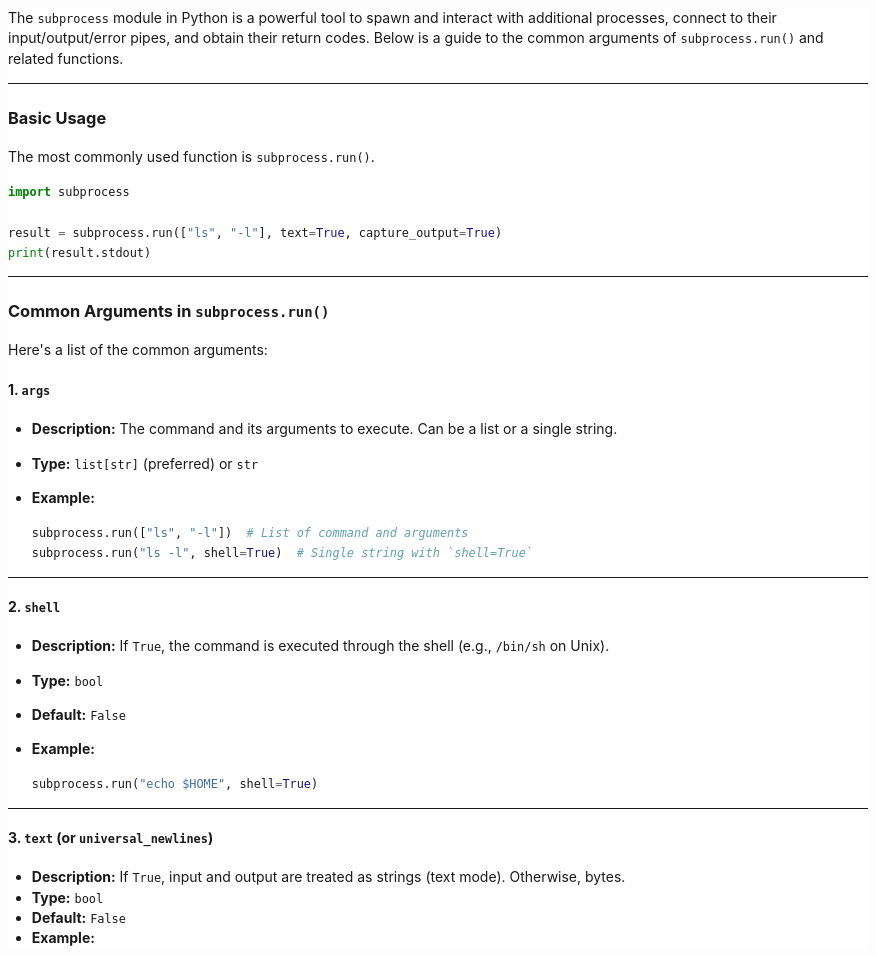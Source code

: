 
The `subprocess` module in Python is a powerful tool to spawn and interact with additional processes, connect to their input/output/error pipes, and obtain their return codes. Below is a guide to the common arguments of `subprocess.run()` and related functions.

---

### **Basic Usage**

The most commonly used function is `subprocess.run()`.

```python
import subprocess

result = subprocess.run(["ls", "-l"], text=True, capture_output=True)
print(result.stdout)
```

---

### **Common Arguments in `subprocess.run()`**

Here's a list of the common arguments:

#### **1. `args`**

- **Description:** The command and its arguments to execute. Can be a list or a single string.
- **Type:** `list[str]` (preferred) or `str`
- **Example:**
    
    ```python
    subprocess.run(["ls", "-l"])  # List of command and arguments
    subprocess.run("ls -l", shell=True)  # Single string with `shell=True`
    ```
    

---

#### **2. `shell`**

- **Description:** If `True`, the command is executed through the shell (e.g., `/bin/sh` on Unix).
- **Type:** `bool`
- **Default:** `False`
- **Example:**
    
    ```python
    subprocess.run("echo $HOME", shell=True)
    ```
    

---

#### **3. `text` (or `universal_newlines`)**

- **Description:** If `True`, input and output are treated as strings (text mode). Otherwise, bytes.
- **Type:** `bool`
- **Default:** `False`
- **Example:**
    